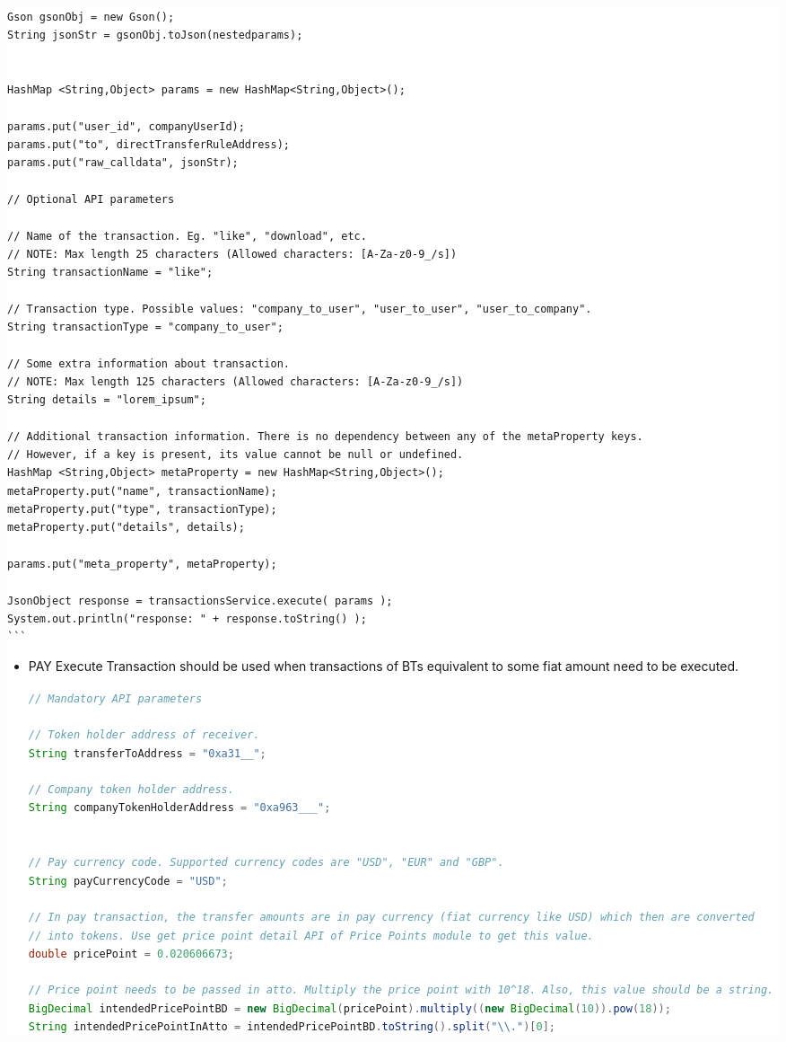 	Gson gsonObj = new Gson();
	String jsonStr = gsonObj.toJson(nestedparams);


	HashMap <String,Object> params = new HashMap<String,Object>();

	params.put("user_id", companyUserId);
	params.put("to", directTransferRuleAddress);
	params.put("raw_calldata", jsonStr);

	// Optional API parameters

	// Name of the transaction. Eg. "like", "download", etc.
	// NOTE: Max length 25 characters (Allowed characters: [A-Za-z0-9_/s])
	String transactionName = "like";

	// Transaction type. Possible values: "company_to_user", "user_to_user", "user_to_company".
	String transactionType = "company_to_user";

	// Some extra information about transaction.
	// NOTE: Max length 125 characters (Allowed characters: [A-Za-z0-9_/s])
	String details = "lorem_ipsum";

	// Additional transaction information. There is no dependency between any of the metaProperty keys. 
	// However, if a key is present, its value cannot be null or undefined.       
	HashMap <String,Object> metaProperty = new HashMap<String,Object>();
	metaProperty.put("name", transactionName); 
	metaProperty.put("type", transactionType); 
	metaProperty.put("details", details); 

	params.put("meta_property", metaProperty);

	JsonObject response = transactionsService.execute( params );
	System.out.println("response: " + response.toString() );
	```

* PAY Execute Transaction should be used when transactions of BTs equivalent to some fiat amount need to be executed.

	```java
	// Mandatory API parameters

	// Token holder address of receiver.
	String transferToAddress = "0xa31__";

	// Company token holder address.
	String companyTokenHolderAddress = "0xa963___";


	// Pay currency code. Supported currency codes are "USD", "EUR" and "GBP".
	String payCurrencyCode = "USD";

	// In pay transaction, the transfer amounts are in pay currency (fiat currency like USD) which then are converted 
	// into tokens. Use get price point detail API of Price Points module to get this value.
	double pricePoint = 0.020606673;

	// Price point needs to be passed in atto. Multiply the price point with 10^18. Also, this value should be a string.
	BigDecimal intendedPricePointBD = new BigDecimal(pricePoint).multiply((new BigDecimal(10)).pow(18));
	String intendedPricePointInAtto = intendedPricePointBD.toString().split("\\.")[0];
